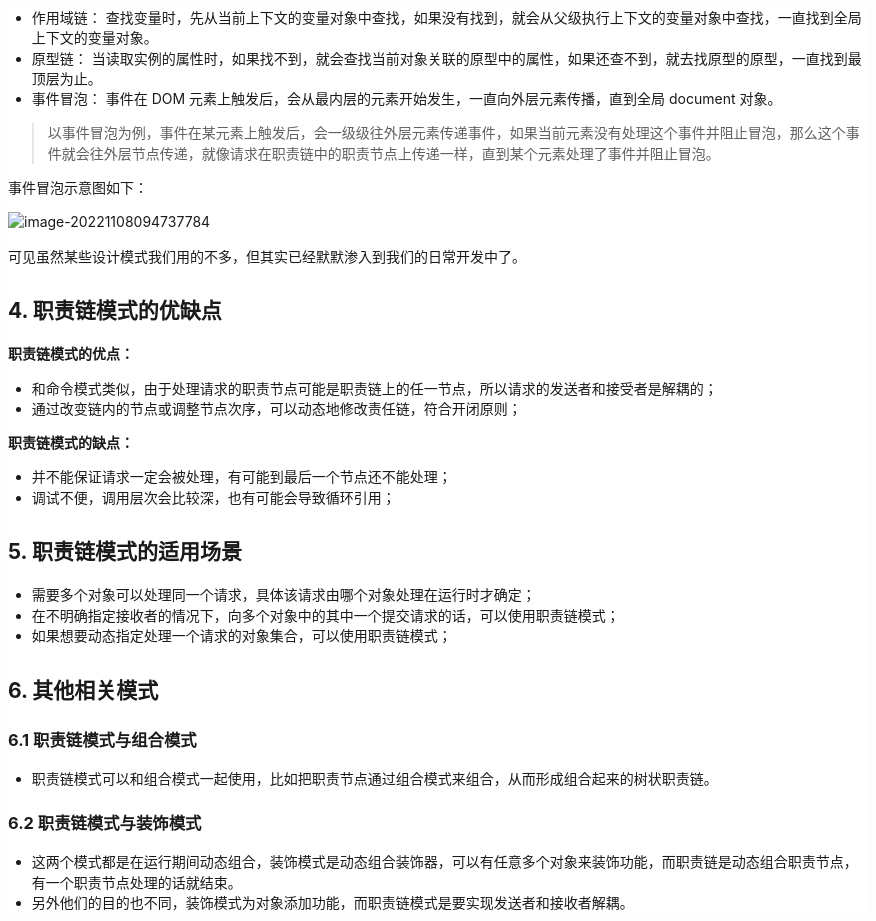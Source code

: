 - 作用域链： 查找变量时，先从当前上下文的变量对象中查找，如果没有找到，就会从父级执行上下文的变量对象中查找，一直找到全局上下文的变量对象。
- 原型链： 当读取实例的属性时，如果找不到，就会查找当前对象关联的原型中的属性，如果还查不到，就去找原型的原型，一直找到最顶层为止。
- 事件冒泡： 事件在 DOM 元素上触发后，会从最内层的元素开始发生，一直向外层元素传播，直到全局 document 对象。

> 以事件冒泡为例，事件在某元素上触发后，会一级级往外层元素传递事件，如果当前元素没有处理这个事件并阻止冒泡，那么这个事件就会往外层节点传递，就像请求在职责链中的职责节点上传递一样，直到某个元素处理了事件并阻止冒泡。

事件冒泡示意图如下：

![image-20221108094737784](C:\Users\哗啦啦\AppData\Roaming\Typora\typora-user-images\image-20221108094737784.png)

可见虽然某些设计模式我们用的不多，但其实已经默默渗入到我们的日常开发中了。

## **4. 职责链模式的优缺点**

**职责链模式的优点：**

- 和命令模式类似，由于处理请求的职责节点可能是职责链上的任一节点，所以请求的发送者和接受者是解耦的；
- 通过改变链内的节点或调整节点次序，可以动态地修改责任链，符合开闭原则；

**职责链模式的缺点：**

- 并不能保证请求一定会被处理，有可能到最后一个节点还不能处理；
- 调试不便，调用层次会比较深，也有可能会导致循环引用；

## **5. 职责链模式的适用场景**

- 需要多个对象可以处理同一个请求，具体该请求由哪个对象处理在运行时才确定；
- 在不明确指定接收者的情况下，向多个对象中的其中一个提交请求的话，可以使用职责链模式；
- 如果想要动态指定处理一个请求的对象集合，可以使用职责链模式；

## **6. 其他相关模式**

### **6.1 职责链模式与组合模式**

- 职责链模式可以和组合模式一起使用，比如把职责节点通过组合模式来组合，从而形成组合起来的树状职责链。

### **6.2 职责链模式与装饰模式**

- 这两个模式都是在运行期间动态组合，装饰模式是动态组合装饰器，可以有任意多个对象来装饰功能，而职责链是动态组合职责节点，有一个职责节点处理的话就结束。
- 另外他们的目的也不同，装饰模式为对象添加功能，而职责链模式是要实现发送者和接收者解耦。
